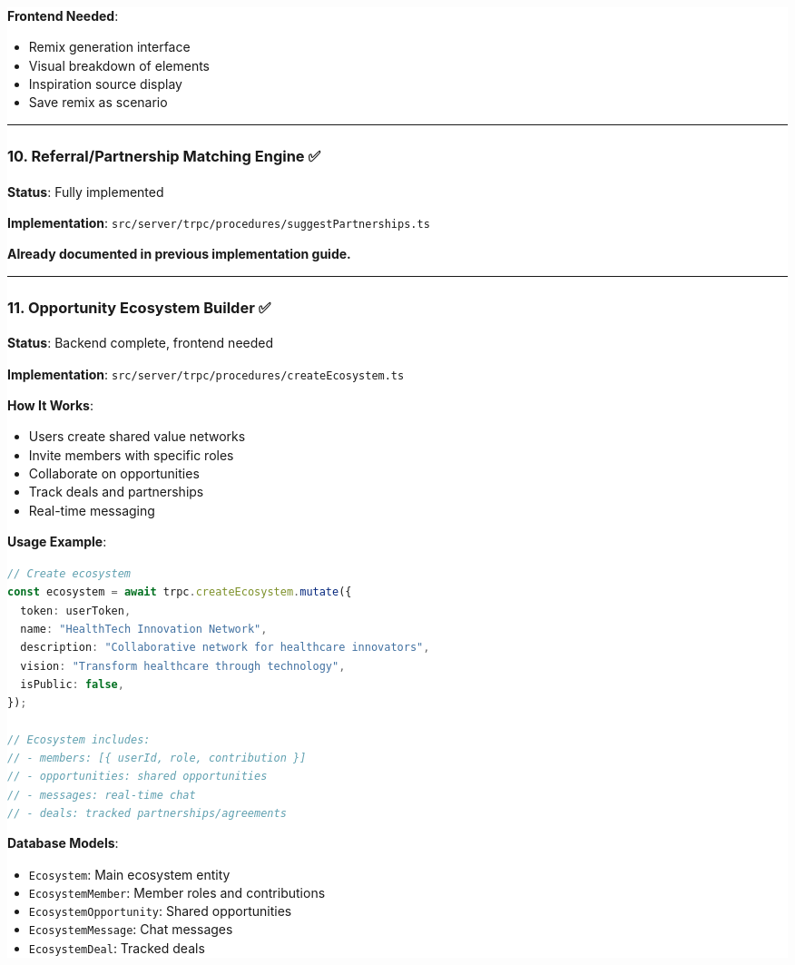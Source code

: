 **Frontend Needed**:
- Remix generation interface
- Visual breakdown of elements
- Inspiration source display
- Save remix as scenario

---

### 10. Referral/Partnership Matching Engine ✅

**Status**: Fully implemented

**Implementation**: `src/server/trpc/procedures/suggestPartnerships.ts`

**Already documented in previous implementation guide.**

---

### 11. Opportunity Ecosystem Builder ✅

**Status**: Backend complete, frontend needed

**Implementation**: `src/server/trpc/procedures/createEcosystem.ts`

**How It Works**:
- Users create shared value networks
- Invite members with specific roles
- Collaborate on opportunities
- Track deals and partnerships
- Real-time messaging

**Usage Example**:
```typescript
// Create ecosystem
const ecosystem = await trpc.createEcosystem.mutate({
  token: userToken,
  name: "HealthTech Innovation Network",
  description: "Collaborative network for healthcare innovators",
  vision: "Transform healthcare through technology",
  isPublic: false,
});

// Ecosystem includes:
// - members: [{ userId, role, contribution }]
// - opportunities: shared opportunities
// - messages: real-time chat
// - deals: tracked partnerships/agreements
```

**Database Models**:
- `Ecosystem`: Main ecosystem entity
- `EcosystemMember`: Member roles and contributions
- `EcosystemOpportunity`: Shared opportunities
- `EcosystemMessage`: Chat messages
- `EcosystemDeal`: Tracked deals
